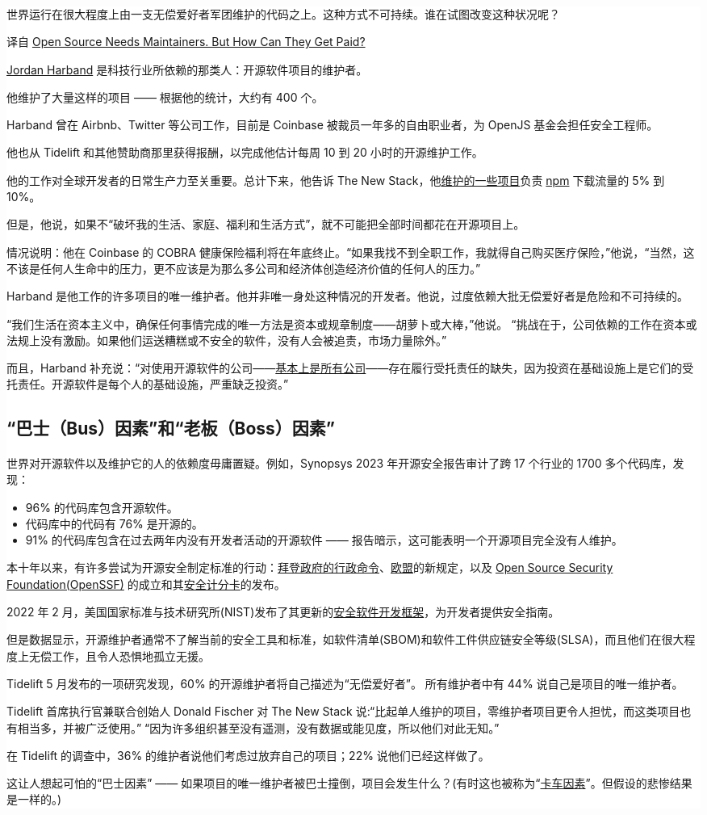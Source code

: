 

世界运行在很大程度上由一支无偿爱好者军团维护的代码之上。这种方式不可持续。谁在试图改变这种状况呢？

译自 [Open Source Needs Maintainers. But How Can They Get Paid?](https://thenewstack.io/open-source-needs-maintainers-but-how-can-they-get-paid/)

[Jordan Harband](https://www.linkedin.com/in/ljharb/) 是科技行业所依赖的那类人：开源软件项目的维护者。

他维护了大量这样的项目 —— 根据他的统计，大约有 400 个。

Harband 曾在 Airbnb、Twitter 等公司工作，目前是 Coinbase 被裁员一年多的自由职业者，为 OpenJS 基金会担任安全工程师。

他也从 Tidelift 和其他赞助商那里获得报酬，以完成他估计每周 10 到 20 小时的开源维护工作。

他的工作对全球开发者的日常生产力至关重要。总计下来，他告诉 The New Stack，他[维护的一些项目](https://www.npmjs.com/~ljharb)负责 [npm](https://www.npmjs.com/) 下载流量的 5% 到 10%。

但是，他说，如果不“破坏我的生活、家庭、福利和生活方式”，就不可能把全部时间都花在开源项目上。

情况说明：他在 Coinbase 的 COBRA 健康保险福利将在年底终止。“如果我找不到全职工作，我就得自己购买医疗保险，”他说，“当然，这不该是任何人生命中的压力，更不应该是为那么多公司和经济体创造经济价值的任何人的压力。”

Harband 是他工作的许多项目的唯一维护者。他并非唯一身处这种情况的开发者。他说，过度依赖大批无偿爱好者是危险和不可持续的。

“我们生活在资本主义中，确保任何事情完成的唯一方法是资本或规章制度——胡萝卜或大棒，”他说。 “挑战在于，公司依赖的工作在资本或法规上没有激励。如果他们运送糟糕或不安全的软件，没有人会被追责，市场力量除外。”

而且，Harband 补充说：“对使用开源软件的公司——[基本上是所有公司](https://thenewstack.io/3-ways-to-drive-open-source-software-maturity/)——存在履行受托责任的缺失，因为投资在基础设施上是它们的受托责任。开源软件是每个人的基础设施，严重缺乏投资。”

## “巴士（Bus）因素”和“老板（Boss）因素”

世界对开源软件以及维护它的人的依赖度毋庸置疑。例如，Synopsys 2023 年开源安全报告审计了跨 17 个行业的 1700 多个代码库，发现：

- 96% 的代码库包含开源软件。
- 代码库中的代码有 76% 是开源的。
- 91% 的代码库包含在过去两年内没有开发者活动的开源软件 —— 报告暗示，这可能表明一个开源项目完全没有人维护。

本十年以来，有许多尝试为开源安全制定标准的行动：[拜登政府的行政命令](https://www.whitehouse.gov/briefing-room/presidential-actions/2021/05/12/executive-order-on-improving-the-nations-cybersecurity/?utm_source=thenewstack&utm_medium=website&utm_content=inline-mention&utm_campaign=platform)、[欧盟](https://commission.europa.eu/about-european-commission/departments-and-executive-agencies/informatics/open-source-software-strategy_en)的新规定，以及 [Open Source Security Foundation(OpenSSF)](https://thenewstack.io/inside-a-150-million-plan-for-open-source-software-security/) 的成立和其[安全计分卡](https://github.com/ossf/scorecard?utm_source=thenewstack&utm_medium=website&utm_content=inline-mention&utm_campaign=platform)的发布。

2022 年 2 月，美国国家标准与技术研究所(NIST)发布了其更新的[安全软件开发框架](https://csrc.nist.gov/Projects/ssdf?utm_source=thenewstack&utm_medium=website&utm_content=inline-mention&utm_campaign=platform)，为开发者提供安全指南。

但是数据显示，开源维护者通常不了解当前的安全工具和标准，如软件清单(SBOM)和软件工件供应链安全等级(SLSA)，而且他们在很大程度上无偿工作，且令人恐惧地孤立无援。

Tidelift 5 月发布的一项研究发现，60% 的开源维护者将自己描述为“无偿爱好者”。 所有维护者中有 44% 说自己是项目的唯一维护者。

Tidelift 首席执行官兼联合创始人 Donald Fischer 对 The New Stack 说:“比起单人维护的项目，零维护者项目更令人担忧，而这类项目也有相当多，并被广泛使用。” “因为许多组织甚至没有遥测，没有数据或能见度，所以他们对此无知。”

在 Tidelift 的调查中，36% 的维护者说他们考虑过放弃自己的项目；22% 说他们已经这样做了。

这让人想起可怕的“巴士因素” —— 如果项目的唯一维护者被巴士撞倒，项目会发生什么？(有时这也被称为“[卡车因素](https://thenewstack.io/what-happens-when-developers-leave-their-open-source-projects/)”。但假设的悲惨结果是一样的。)
